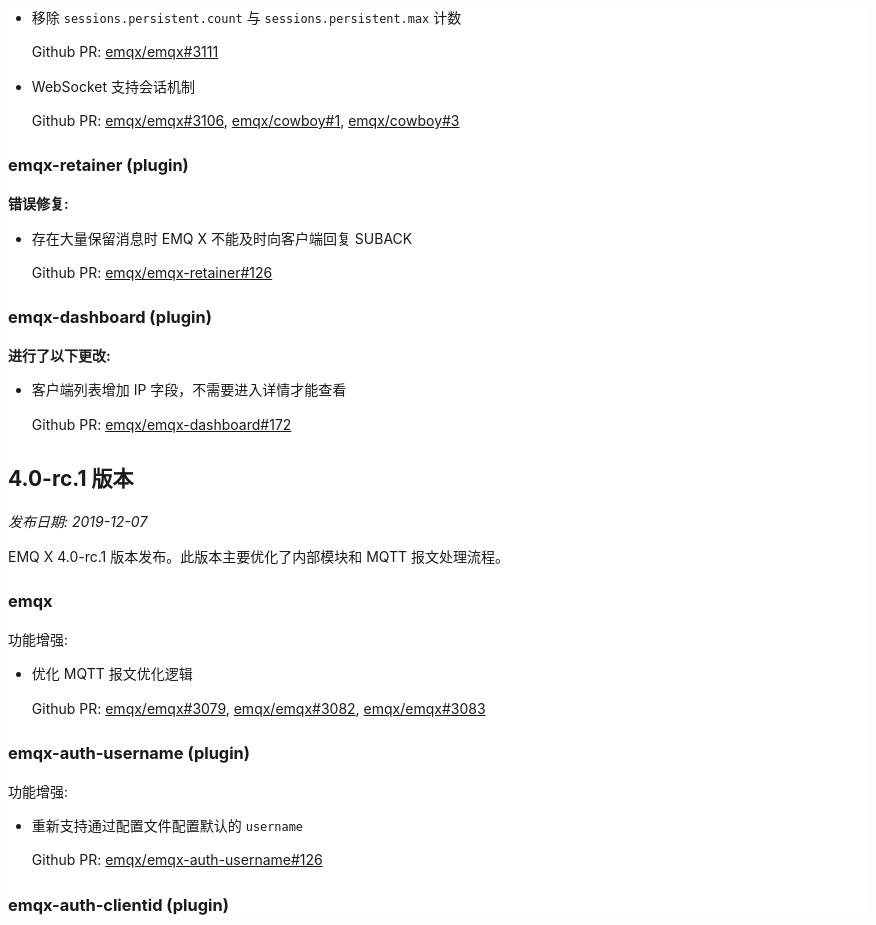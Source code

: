   - 移除 `sessions.persistent.count` 与 `sessions.persistent.max` 计数
    
    Github PR: [emqx/emqx\#3111](https://github.com/emqx/emqx/pull/3111)

  - WebSocket 支持会话机制
    
    Github PR:
    [emqx/emqx\#3106](https://github.com/emqx/emqx/pull/3106),
    [emqx/cowboy\#1](https://github.com/emqx/cowboy/pull/1),
    [emqx/cowboy\#3](https://github.com/emqx/cowboy/pull/3)

### emqx-retainer (plugin)

**错误修复:**

  - 存在大量保留消息时 EMQ X 不能及时向客户端回复 SUBACK
    
    Github PR:
    [emqx/emqx-retainer\#126](https://github.com/emqx/emqx-retainer/pull/126)

### emqx-dashboard (plugin)

**进行了以下更改:**

  - 客户端列表增加 IP 字段，不需要进入详情才能查看
    
    Github PR:
    [emqx/emqx-dashboard\#172](https://github.com/emqx/emqx-dashboard/pull/172)

## 4.0-rc.1 版本

*发布日期: 2019-12-07*

EMQ X 4.0-rc.1 版本发布。此版本主要优化了内部模块和 MQTT 报文处理流程。

### emqx

功能增强:

  - 优化 MQTT 报文优化逻辑
    
    Github PR:
    [emqx/emqx\#3079](https://github.com/emqx/emqx/pull/3079),
    [emqx/emqx\#3082](https://github.com/emqx/emqx/pull/3082),
    [emqx/emqx\#3083](https://github.com/emqx/emqx/pull/3083)

### emqx-auth-username (plugin)

功能增强:

  - 重新支持通过配置文件配置默认的 `username`
    
    Github PR:
    [emqx/emqx-auth-username\#126](https://github.com/emqx/emqx-auth-username/pull/126)

### emqx-auth-clientid (plugin)
